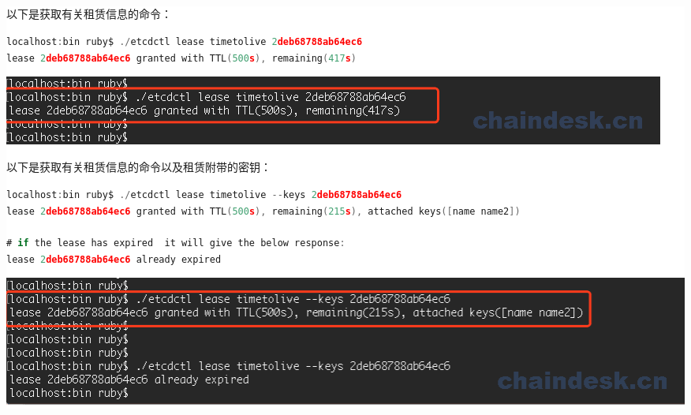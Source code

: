 以下是获取有关租赁信息的命令：

```go
localhost:bin ruby$ ./etcdctl lease timetolive 2deb68788ab64ec6
lease 2deb68788ab64ec6 granted with TTL(500s), remaining(417s)
```

![etcd_caozuo24](img/5002f8e126232f880caa16fbfc2690c2.jpg)

以下是获取有关租赁信息的命令以及租赁附带的密钥：

```go
localhost:bin ruby$ ./etcdctl lease timetolive --keys 2deb68788ab64ec6
lease 2deb68788ab64ec6 granted with TTL(500s), remaining(215s), attached keys([name name2])

# if the lease has expired  it will give the below response:
lease 2deb68788ab64ec6 already expired
```

![etcd_caozuo25](img/7b422a05e8150a2eed477828c64e2c4c.jpg)